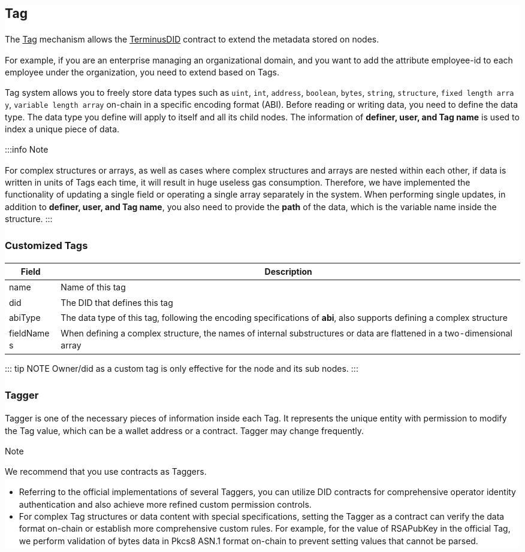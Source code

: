 ## Tag

The [Tag](https://github.com/beclab/terminusdid-contract-system/blob/main/src/core/TagRegistry.sol) mechanism allows the [TerminusDID](https://github.com/beclab/terminusdid-contract-system/blob/main/src/core/TerminusDID.sol) contract to extend the metadata stored on nodes.

For example, if you are an enterprise managing an organizational domain, and you want to add the attribute employee-id to each employee under the organization, you need to extend based on Tags.

Tag system allows you to freely store data types such as `uint`, `int`, `address`, `boolean`, `bytes`, `string`, `structure`, `fixed length array`, `variable length array` on-chain in a specific encoding format (ABI). Before reading or writing data, you need to define the data type. The data type you define will apply to itself and all its child nodes. The information of **definer, user, and Tag name** is used to index a unique piece of data.

:::info Note

For complex structures or arrays, as well as cases where complex structures and arrays are nested within each other, if data is written in units of Tags each time, it will result in huge useless gas consumption. Therefore, we have implemented the functionality of updating a single field or operating a single array separately in the system. When performing single updates, in addition to **definer, user, and Tag name**, you also need to provide the **path** of the data, which is the variable name inside the structure.
:::

### Customized Tags

| Field      | Description                                                                                                             |
| ---------- | ----------------------------------------------------------------------------------------------------------------------- |
| name       | Name of this tag                                                                                                        |
| did        | The DID that defines this tag                                                                                           |
| abiType    | The data type of this tag, following the encoding specifications of **abi**, also supports defining a complex structure |
| fieldNames | When defining a complex structure, the names of internal substructures or data are flattened in a two-dimensional array |


::: tip NOTE
Owner/did as a custom tag is only effective for the node and its sub nodes.
:::

### Tagger

Tagger is one of the necessary pieces of information inside each Tag. It represents the unique entity with permission to modify the Tag value, which can be a wallet address or a contract. Tagger may change frequently.


> [!NOTE]
> We recommend that you use contracts as Taggers.
>
> - Referring to the official implementations of several Taggers, you can utilize DID contracts for comprehensive operator identity authentication and also achieve more refined custom permission controls.
> - For complex Tag structures or data content with special specifications, setting the Tagger as a contract can verify the data format on-chain or establish more comprehensive custom rules. For example, for the value of RSAPubKey in the official Tag, we perform validation of bytes data in Pkcs8 ASN.1 format on-chain to prevent setting values that cannot be parsed.
